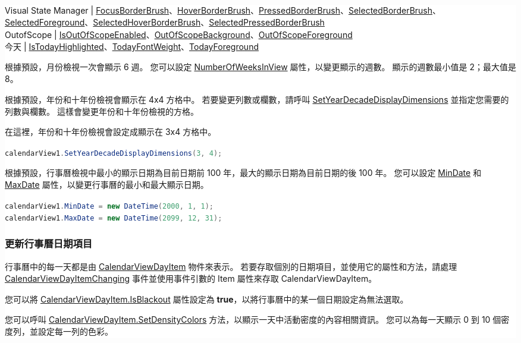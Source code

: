 Visual State Manager | [FocusBorderBrush](https://msdn.microsoft.com/library/windows/apps/xaml/windows.ui.xaml.controls.calendarview.focusborderbrush.aspx)、[HoverBorderBrush](https://msdn.microsoft.com/library/windows/apps/xaml/windows.ui.xaml.controls.calendarview.hoverborderbrush.aspx)、[PressedBorderBrush](https://msdn.microsoft.com/library/windows/apps/xaml/windows.ui.xaml.controls.calendarview.pressedborderbrush.aspx)、[SelectedBorderBrush](https://msdn.microsoft.com/library/windows/apps/xaml/windows.ui.xaml.controls.calendarview.selectedborderbrush.aspx)、[SelectedForeground](https://msdn.microsoft.com/library/windows/apps/xaml/windows.ui.xaml.controls.calendarview.selectedforeground.aspx)、[SelectedHoverBorderBrush](https://msdn.microsoft.com/library/windows/apps/xaml/windows.ui.xaml.controls.calendarview.selectedhoverborderbrush.aspx)、[SelectedPressedBorderBrush](https://msdn.microsoft.com/library/windows/apps/xaml/windows.ui.xaml.controls.calendarview.selectedpressedborderbrush.aspx)  
OutofScope | [IsOutOfScopeEnabled](https://msdn.microsoft.com/library/windows/apps/xaml/windows.ui.xaml.controls.calendarview.isoutofscopeenabled.aspx)、[OutOfScopeBackground](https://msdn.microsoft.com/library/windows/apps/xaml/windows.ui.xaml.controls.calendarview.outofscopebackground.aspx)、[OutOfScopeForeground](https://msdn.microsoft.com/library/windows/apps/xaml/windows.ui.xaml.controls.calendarview.outofscopeforeground.aspx)  
今天 | [IsTodayHighlighted](https://msdn.microsoft.com/library/windows/apps/xaml/windows.ui.xaml.controls.calendarview.istodayhighlighted.aspx)、[TodayFontWeight](https://msdn.microsoft.com/library/windows/apps/xaml/windows.ui.xaml.controls.calendarview.todayfontweight.aspx)、[TodayForeground](https://msdn.microsoft.com/library/windows/apps/xaml/windows.ui.xaml.controls.calendarview.todayforeground.aspx)  

 根據預設，月份檢視一次會顯示 6 週。 您可以設定 [NumberOfWeeksInView](https://msdn.microsoft.com/library/windows/apps/xaml/windows.ui.xaml.controls.calendarview.numberofweeksinview.aspx) 屬性，以變更顯示的週數。 顯示的週數最小值是 2；最大值是 8。

根據預設，年份和十年份檢視會顯示在 4x4 方格中。 若要變更列數或欄數，請呼叫 [SetYearDecadeDisplayDimensions](https://msdn.microsoft.com/library/windows/apps/xaml/windows.ui.xaml.controls.calendarview.setyeardecadedisplaydimensions.aspx) 並指定您需要的列數與欄數。 這樣會變更年份和十年份檢視的方格。

在這裡，年份和十年份檢視會設定成顯示在 3x4 方格中。

```csharp
calendarView1.SetYearDecadeDisplayDimensions(3, 4);
```

根據預設，行事曆檢視中最小的顯示日期為目前日期前 100 年，最大的顯示日期為目前日期的後 100 年。 您可以設定 [MinDate](https://msdn.microsoft.com/library/windows/apps/xaml/windows.ui.xaml.controls.calendarview.mindate.aspx) 和 [MaxDate](https://msdn.microsoft.com/library/windows/apps/xaml/windows.ui.xaml.controls.calendarview.maxdate.aspx) 屬性，以變更行事曆的最小和最大顯示日期。

```csharp
calendarView1.MinDate = new DateTime(2000, 1, 1);
calendarView1.MaxDate = new DateTime(2099, 12, 31);
```

### <a name="updating-calendar-day-items"></a>更新行事曆日期項目

行事曆中的每一天都是由 [CalendarViewDayItem](https://msdn.microsoft.com/library/windows/apps/xaml/windows.ui.xaml.controls.calendarviewdayitem.aspx) 物件來表示。 若要存取個別的日期項目，並使用它的屬性和方法，請處理 [CalendarViewDayItemChanging](https://msdn.microsoft.com/library/windows/apps/xaml/windows.ui.xaml.controls.calendarview.calendarviewdayitemchanging.aspx) 事件並使用事件引數的 Item 屬性來存取 CalendarViewDayItem。

您可以將 [CalendarViewDayItem.IsBlackout](https://msdn.microsoft.com/library/windows/apps/xaml/windows.ui.xaml.controls.calendarviewdayitem.isblackout.aspx) 屬性設定為 **true**，以將行事曆中的某一個日期設定為無法選取。 

您可以呼叫 [CalendarViewDayItem.SetDensityColors](https://msdn.microsoft.com/library/windows/apps/xaml/dn890067.aspx) 方法，以顯示一天中活動密度的內容相關資訊。 您可以為每一天顯示 0 到 10 個密度列，並設定每一列的色彩。 
